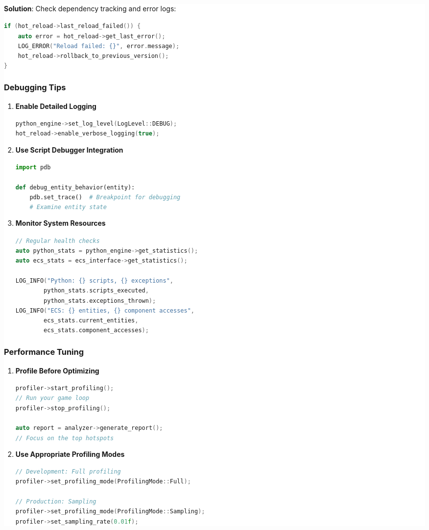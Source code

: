 **Solution**: Check dependency tracking and error logs:
```cpp
if (hot_reload->last_reload_failed()) {
    auto error = hot_reload->get_last_error();
    LOG_ERROR("Reload failed: {}", error.message);
    hot_reload->rollback_to_previous_version();
}
```

### Debugging Tips

1. **Enable Detailed Logging**
   ```cpp
   python_engine->set_log_level(LogLevel::DEBUG);
   hot_reload->enable_verbose_logging(true);
   ```

2. **Use Script Debugger Integration**
   ```python
   import pdb
   
   def debug_entity_behavior(entity):
       pdb.set_trace()  # Breakpoint for debugging
       # Examine entity state
   ```

3. **Monitor System Resources**
   ```cpp
   // Regular health checks
   auto python_stats = python_engine->get_statistics();
   auto ecs_stats = ecs_interface->get_statistics();
   
   LOG_INFO("Python: {} scripts, {} exceptions", 
           python_stats.scripts_executed, 
           python_stats.exceptions_thrown);
   LOG_INFO("ECS: {} entities, {} component accesses", 
           ecs_stats.current_entities, 
           ecs_stats.component_accesses);
   ```

### Performance Tuning

1. **Profile Before Optimizing**
   ```cpp
   profiler->start_profiling();
   // Run your game loop
   profiler->stop_profiling();
   
   auto report = analyzer->generate_report();
   // Focus on the top hotspots
   ```

2. **Use Appropriate Profiling Modes**
   ```cpp
   // Development: Full profiling
   profiler->set_profiling_mode(ProfilingMode::Full);
   
   // Production: Sampling
   profiler->set_profiling_mode(ProfilingMode::Sampling);
   profiler->set_sampling_rate(0.01f);
   ```
